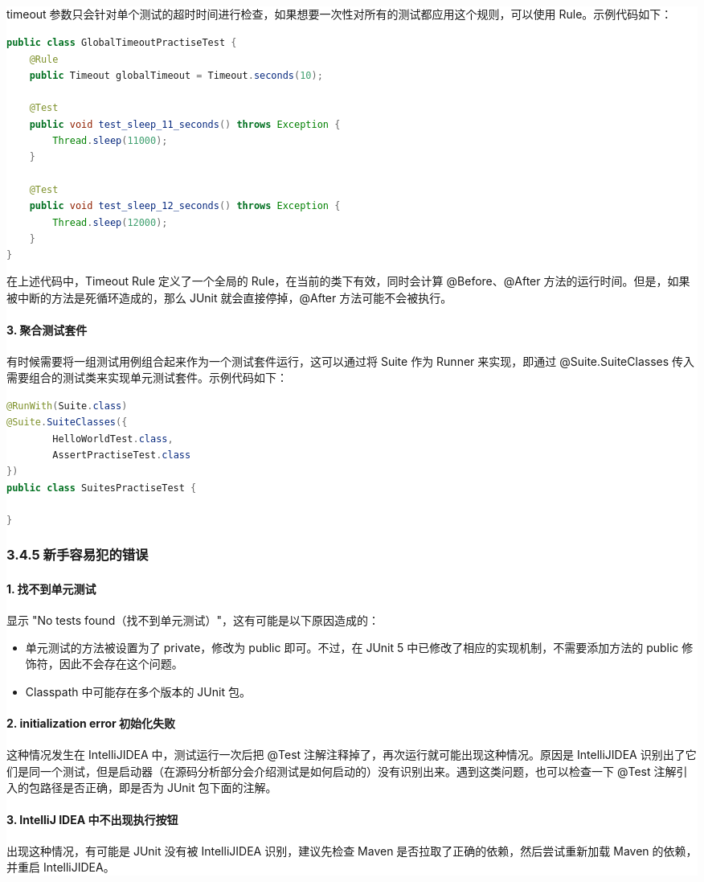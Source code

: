 timeout 参数只会针对单个测试的超时时间进行检查，如果想要一次性对所有的测试都应用这个规则，可以使用 Rule。示例代码如下：

```java
public class GlobalTimeoutPractiseTest {
    @Rule
    public Timeout globalTimeout = Timeout.seconds(10);

    @Test
    public void test_sleep_11_seconds() throws Exception {
        Thread.sleep(11000);
    }

    @Test
    public void test_sleep_12_seconds() throws Exception {
        Thread.sleep(12000);
    }
}
```

在上述代码中，Timeout Rule 定义了一个全局的 Rule，在当前的类下有效，同时会计算 @Before、@After 方法的运行时间。但是，如果被中断的方法是死循环造成的，那么 JUnit 就会直接停掉，@After 方法可能不会被执行。

#### 3. 聚合测试套件

有时候需要将一组测试用例组合起来作为一个测试套件运行，这可以通过将 Suite 作为 Runner 来实现，即通过 @Suite.SuiteClasses 传入需要组合的测试类来实现单元测试套件。示例代码如下：

```java
@RunWith(Suite.class)
@Suite.SuiteClasses({
        HelloWorldTest.class,
        AssertPractiseTest.class
})
public class SuitesPractiseTest {
    
}
```

### 3.4.5 新手容易犯的错误

#### 1. 找不到单元测试

显示 "No tests found（找不到单元测试）"，这有可能是以下原因造成的：

-   单元测试的方法被设置为了 private，修改为 public 即可。不过，在 JUnit 5 中已修改了相应的实现机制，不需要添加方法的 public 修饰符，因此不会存在这个问题。
    
-   Classpath 中可能存在多个版本的 JUnit 包。

#### 2. initialization error 初始化失败

这种情况发生在 IntelliJIDEA 中，测试运行一次后把 @Test 注解注释掉了，再次运行就可能出现这种情况。原因是 IntelliJIDEA 识别出了它们是同一个测试，但是启动器（在源码分析部分会介绍测试是如何启动的）没有识别出来。遇到这类问题，也可以检查一下 @Test 注解引入的包路径是否正确，即是否为 JUnit 包下面的注解。

#### 3. IntelliJ IDEA 中不出现执行按钮

出现这种情况，有可能是 JUnit 没有被 IntelliJIDEA 识别，建议先检查 Maven 是否拉取了正确的依赖，然后尝试重新加载 Maven 的依赖，并重启 IntelliJIDEA。
